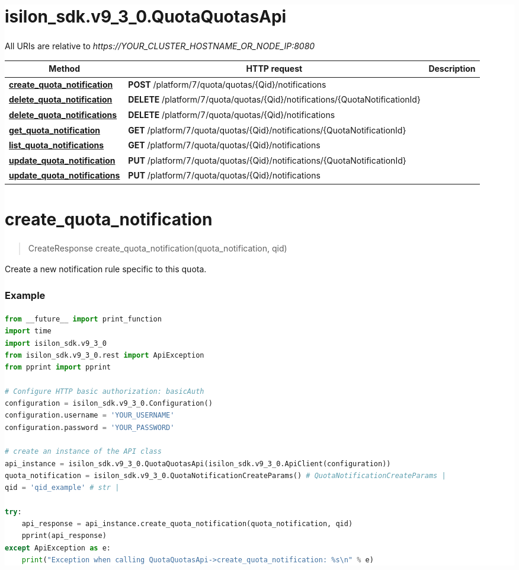 # isilon_sdk.v9_3_0.QuotaQuotasApi

All URIs are relative to *https://YOUR_CLUSTER_HOSTNAME_OR_NODE_IP:8080*

Method | HTTP request | Description
------------- | ------------- | -------------
[**create_quota_notification**](QuotaQuotasApi.md#create_quota_notification) | **POST** /platform/7/quota/quotas/{Qid}/notifications | 
[**delete_quota_notification**](QuotaQuotasApi.md#delete_quota_notification) | **DELETE** /platform/7/quota/quotas/{Qid}/notifications/{QuotaNotificationId} | 
[**delete_quota_notifications**](QuotaQuotasApi.md#delete_quota_notifications) | **DELETE** /platform/7/quota/quotas/{Qid}/notifications | 
[**get_quota_notification**](QuotaQuotasApi.md#get_quota_notification) | **GET** /platform/7/quota/quotas/{Qid}/notifications/{QuotaNotificationId} | 
[**list_quota_notifications**](QuotaQuotasApi.md#list_quota_notifications) | **GET** /platform/7/quota/quotas/{Qid}/notifications | 
[**update_quota_notification**](QuotaQuotasApi.md#update_quota_notification) | **PUT** /platform/7/quota/quotas/{Qid}/notifications/{QuotaNotificationId} | 
[**update_quota_notifications**](QuotaQuotasApi.md#update_quota_notifications) | **PUT** /platform/7/quota/quotas/{Qid}/notifications | 


# **create_quota_notification**
> CreateResponse create_quota_notification(quota_notification, qid)



Create a new notification rule specific to this quota.

### Example
```python
from __future__ import print_function
import time
import isilon_sdk.v9_3_0
from isilon_sdk.v9_3_0.rest import ApiException
from pprint import pprint

# Configure HTTP basic authorization: basicAuth
configuration = isilon_sdk.v9_3_0.Configuration()
configuration.username = 'YOUR_USERNAME'
configuration.password = 'YOUR_PASSWORD'

# create an instance of the API class
api_instance = isilon_sdk.v9_3_0.QuotaQuotasApi(isilon_sdk.v9_3_0.ApiClient(configuration))
quota_notification = isilon_sdk.v9_3_0.QuotaNotificationCreateParams() # QuotaNotificationCreateParams | 
qid = 'qid_example' # str | 

try:
    api_response = api_instance.create_quota_notification(quota_notification, qid)
    pprint(api_response)
except ApiException as e:
    print("Exception when calling QuotaQuotasApi->create_quota_notification: %s\n" % e)
```
